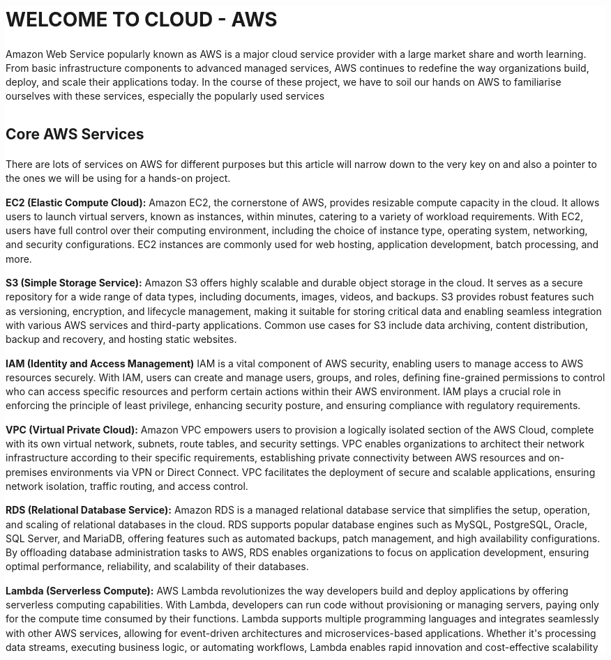 # WELCOME TO CLOUD - AWS
Amazon Web Service popularly known as AWS is a major cloud service provider with a large market share and worth learning. From basic infrastructure components to advanced managed services, AWS continues to redefine the way organizations build, deploy, and scale their applications today.  In the course of these project, we have to soil our hands on AWS to familiarise ourselves with these services, especially the popularly used services


## Core AWS Services
There are lots of services on AWS for different purposes but this article will narrow down to the very key on and also a pointer to the ones we will be using for a hands-on project.

**EC2 (Elastic Compute Cloud):**
Amazon EC2, the cornerstone of AWS, provides resizable compute capacity in the cloud. It allows users to launch virtual servers, known as instances, within minutes, catering to a variety of workload requirements. With EC2, users have full control over their computing environment, including the choice of instance type, operating system, networking, and security configurations. EC2 instances are commonly used for web hosting, application development, batch processing, and more.

**S3 (Simple Storage Service):**
Amazon S3 offers highly scalable and durable object storage in the cloud. It serves as a secure repository for a wide range of data types, including documents, images, videos, and backups. S3 provides robust features such as versioning, encryption, and lifecycle management, making it suitable for storing critical data and enabling seamless integration with various AWS services and third-party applications. Common use cases for S3 include data archiving, content distribution, backup and recovery, and hosting static websites.

**IAM (Identity and Access Management)**
IAM is a vital component of AWS security, enabling users to manage access to AWS resources securely. With IAM, users can create and manage users, groups, and roles, defining fine-grained permissions to control who can access specific resources and perform certain actions within their AWS environment. IAM plays a crucial role in enforcing the principle of least privilege, enhancing security posture, and ensuring compliance with regulatory requirements.

**VPC (Virtual Private Cloud):**
Amazon VPC empowers users to provision a logically isolated section of the AWS Cloud, complete with its own virtual network, subnets, route tables, and security settings. VPC enables organizations to architect their network infrastructure according to their specific requirements, establishing private connectivity between AWS resources and on-premises environments via VPN or Direct Connect. VPC facilitates the deployment of secure and scalable applications, ensuring network isolation, traffic routing, and access control.

**RDS (Relational Database Service):**
Amazon RDS is a managed relational database service that simplifies the setup, operation, and scaling of relational databases in the cloud. RDS supports popular database engines such as MySQL, PostgreSQL, Oracle, SQL Server, and MariaDB, offering features such as automated backups, patch management, and high availability configurations. By offloading database administration tasks to AWS, RDS enables organizations to focus on application development, ensuring optimal performance, reliability, and scalability of their databases.

**Lambda (Serverless Compute):**
AWS Lambda revolutionizes the way developers build and deploy applications by offering serverless computing capabilities. With Lambda, developers can run code without provisioning or managing servers, paying only for the compute time consumed by their functions. Lambda supports multiple programming languages and integrates seamlessly with other AWS services, allowing for event-driven architectures and microservices-based applications. Whether it's processing data streams, executing business logic, or automating workflows, Lambda enables rapid innovation and cost-effective scalability
